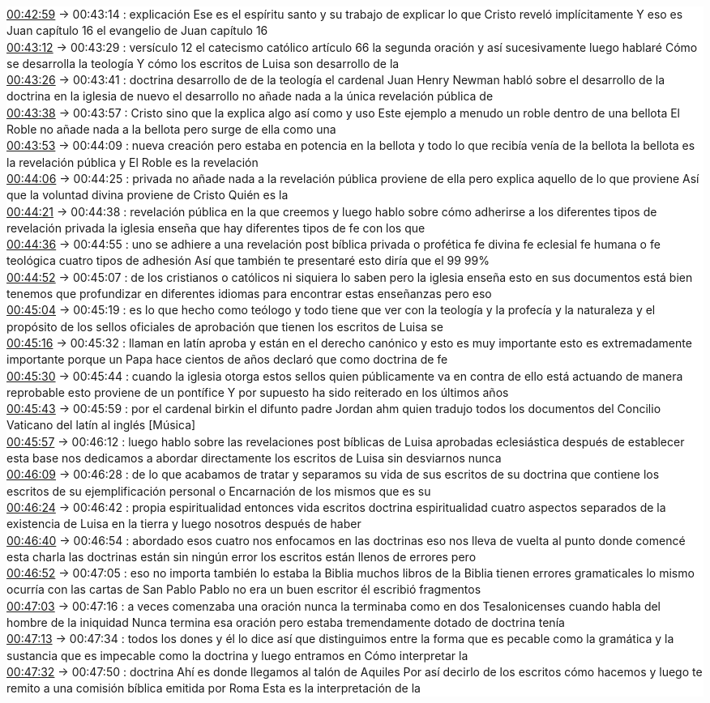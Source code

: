 [00:42:59](https://www.youtube.com/watch?v=hz5MbEFBKIE&t=2579.359s&t=2579s) -> 00:43:14 : explicación Ese es el espíritu santo y su trabajo de explicar lo que Cristo reveló implícitamente Y eso es Juan capítulo 16 el evangelio de Juan capítulo 16  
[00:43:12](https://www.youtube.com/watch?v=hz5MbEFBKIE&t=2591.68s&t=2592s) -> 00:43:29 : versículo 12 el catecismo católico artículo 66 la segunda oración y así sucesivamente luego hablaré Cómo se desarrolla la teología Y cómo los escritos de Luisa son desarrollo de la  
[00:43:26](https://www.youtube.com/watch?v=hz5MbEFBKIE&t=2605.559s&t=2606s) -> 00:43:41 : doctrina desarrollo de de la teología el cardenal Juan Henry Newman habló sobre el desarrollo de la doctrina en la iglesia de nuevo el desarrollo no añade nada a la única revelación pública de  
[00:43:38](https://www.youtube.com/watch?v=hz5MbEFBKIE&t=2617.839s&t=2618s) -> 00:43:57 : Cristo sino que la explica algo así como y uso Este ejemplo a menudo un roble dentro de una bellota El Roble no añade nada a la bellota pero surge de ella como una  
[00:43:53](https://www.youtube.com/watch?v=hz5MbEFBKIE&t=2633.079s&t=2633s) -> 00:44:09 : nueva creación pero estaba en potencia en la bellota y todo lo que recibía venía de la bellota la bellota es la revelación pública y El Roble es la revelación  
[00:44:06](https://www.youtube.com/watch?v=hz5MbEFBKIE&t=2646.2s&t=2646s) -> 00:44:25 : privada no añade nada a la revelación pública proviene de ella pero explica aquello de lo que proviene Así que la voluntad divina proviene de Cristo Quién es la  
[00:44:21](https://www.youtube.com/watch?v=hz5MbEFBKIE&t=2661.16s&t=2661s) -> 00:44:38 : revelación pública en la que creemos y luego hablo sobre cómo adherirse a los diferentes tipos de revelación privada la iglesia enseña que hay diferentes tipos de fe con los que  
[00:44:36](https://www.youtube.com/watch?v=hz5MbEFBKIE&t=2675.64s&t=2676s) -> 00:44:55 : uno se adhiere a una revelación post bíblica privada o profética fe divina fe eclesial fe humana o fe teológica cuatro tipos de adhesión Así que también te presentaré esto diría que el 99 99%  
[00:44:52](https://www.youtube.com/watch?v=hz5MbEFBKIE&t=2692.24s&t=2692s) -> 00:45:07 : de los cristianos o católicos ni siquiera lo saben pero la iglesia enseña esto en sus documentos está bien tenemos que profundizar en diferentes idiomas para encontrar estas enseñanzas pero eso  
[00:45:04](https://www.youtube.com/watch?v=hz5MbEFBKIE&t=2704.24s&t=2704s) -> 00:45:19 : es lo que hecho como teólogo y todo tiene que ver con la teología y la profecía y la naturaleza y el propósito de los sellos oficiales de aprobación que tienen los escritos de Luisa se  
[00:45:16](https://www.youtube.com/watch?v=hz5MbEFBKIE&t=2716.04s&t=2716s) -> 00:45:32 : llaman en latín aproba y están en el derecho canónico y esto es muy importante esto es extremadamente importante porque un Papa hace cientos de años declaró que como doctrina de fe  
[00:45:30](https://www.youtube.com/watch?v=hz5MbEFBKIE&t=2730.079s&t=2730s) -> 00:45:44 : cuando la iglesia otorga estos sellos quien públicamente va en contra de ello está actuando de manera reprobable esto proviene de un pontífice Y por supuesto ha sido reiterado en los últimos años  
[00:45:43](https://www.youtube.com/watch?v=hz5MbEFBKIE&t=2742.52s&t=2743s) -> 00:45:59 : por el cardenal birkin el difunto padre Jordan ahm quien tradujo todos los documentos del Concilio Vaticano del latín al inglés [Música]  
[00:45:57](https://www.youtube.com/watch?v=hz5MbEFBKIE&t=2757.119s&t=2757s) -> 00:46:12 : luego hablo sobre las revelaciones post bíblicas de Luisa aprobadas eclesiástica después de establecer esta base nos dedicamos a abordar directamente los escritos de Luisa sin desviarnos nunca  
[00:46:09](https://www.youtube.com/watch?v=hz5MbEFBKIE&t=2769.359s&t=2769s) -> 00:46:28 : de lo que acabamos de tratar y separamos su vida de sus escritos de su doctrina que contiene los escritos de su ejemplificación personal o Encarnación de los mismos que es su  
[00:46:24](https://www.youtube.com/watch?v=hz5MbEFBKIE&t=2784.359s&t=2784s) -> 00:46:42 : propia espiritualidad entonces vida escritos doctrina espiritualidad cuatro aspectos separados de la existencia de Luisa en la tierra y luego nosotros después de haber  
[00:46:40](https://www.youtube.com/watch?v=hz5MbEFBKIE&t=2799.64s&t=2800s) -> 00:46:54 : abordado esos cuatro nos enfocamos en las doctrinas eso nos lleva de vuelta al punto donde comencé esta charla las doctrinas están sin ningún error los escritos están llenos de errores pero  
[00:46:52](https://www.youtube.com/watch?v=hz5MbEFBKIE&t=2811.88s&t=2812s) -> 00:47:05 : eso no importa también lo estaba la Biblia muchos libros de la Biblia tienen errores gramaticales lo mismo ocurría con las cartas de San Pablo Pablo no era un buen escritor él escribió fragmentos  
[00:47:03](https://www.youtube.com/watch?v=hz5MbEFBKIE&t=2822.72s&t=2823s) -> 00:47:16 : a veces comenzaba una oración nunca la terminaba como en dos Tesalonicenses cuando habla del hombre de la iniquidad Nunca termina esa oración pero estaba tremendamente dotado de doctrina tenía  
[00:47:13](https://www.youtube.com/watch?v=hz5MbEFBKIE&t=2833.28s&t=2833s) -> 00:47:34 : todos los dones y él lo dice así que distinguimos entre la forma que es pecable como la gramática y la sustancia que es impecable como la doctrina y luego entramos en Cómo interpretar la  
[00:47:32](https://www.youtube.com/watch?v=hz5MbEFBKIE&t=2851.72s&t=2852s) -> 00:47:50 : doctrina Ahí es donde llegamos al talón de Aquiles Por así decirlo de los escritos cómo hacemos y luego te remito a una comisión bíblica emitida por Roma Esta es la interpretación de la  